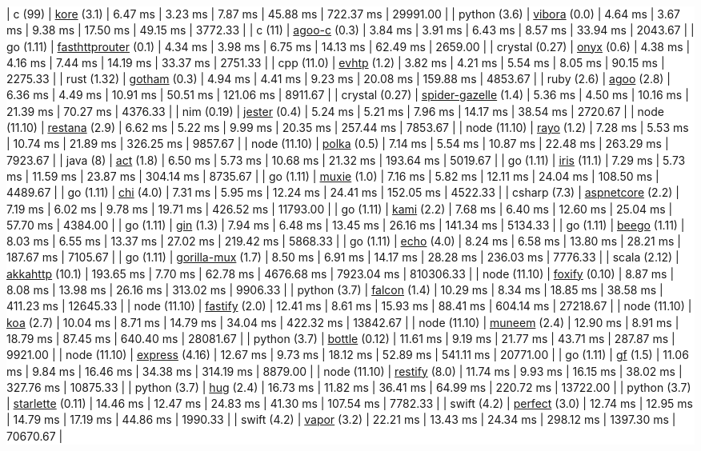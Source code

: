 | c (99) | [kore](http://kore.io) (3.1) | 6.47 ms | 3.23 ms | 7.87 ms | 45.88 ms | 722.37 ms | 29991.00 | 
| python (3.6) | [vibora](http://vibora.io) (0.0) | 4.64 ms | 3.67 ms | 9.38 ms | 17.50 ms | 49.15 ms | 3772.33 | 
| c (11) | [agoo-c](http://github.com/ohler55/agoo-c) (0.3) | 3.84 ms | 3.91 ms | 6.43 ms | 8.57 ms | 33.94 ms | 2043.67 | 
| go (1.11) | [fasthttprouter](http://godoc.org/github.com/buaazp/fasthttprouter) (0.1) | 4.34 ms | 3.98 ms | 6.75 ms | 14.13 ms | 62.49 ms | 2659.00 | 
| crystal (0.27) | [onyx](http://github.com/onyxframework/rest) (0.6) | 4.38 ms | 4.16 ms | 7.44 ms | 14.19 ms | 33.37 ms | 2751.33 | 
| cpp (11.0) | [evhtp](http://github.com/criticalstack/libevhtp) (1.2) | 3.82 ms | 4.21 ms | 5.54 ms | 8.05 ms | 90.15 ms | 2275.33 | 
| rust (1.32) | [gotham](http://gotham.rs) (0.3) | 4.94 ms | 4.41 ms | 9.23 ms | 20.08 ms | 159.88 ms | 4853.67 | 
| ruby (2.6) | [agoo](http://github.com/ohler55/agoo) (2.8) | 6.36 ms | 4.49 ms | 10.91 ms | 50.51 ms | 121.06 ms | 8911.67 | 
| crystal (0.27) | [spider-gazelle](http://spider-gazelle.net) (1.4) | 5.36 ms | 4.50 ms | 10.16 ms | 21.39 ms | 70.27 ms | 4376.33 | 
| nim (0.19) | [jester](http://github.com/dom96/jester) (0.4) | 5.24 ms | 5.21 ms | 7.96 ms | 14.17 ms | 38.54 ms | 2720.67 | 
| node (11.10) | [restana](http://github.com/jkyberneees/ana) (2.9) | 6.62 ms | 5.22 ms | 9.99 ms | 20.35 ms | 257.44 ms | 7853.67 | 
| node (11.10) | [rayo](http://rayo.js.org) (1.2) | 7.28 ms | 5.53 ms | 10.74 ms | 21.89 ms | 326.25 ms | 9857.67 | 
| node (11.10) | [polka](http://github.com/lukeed/polka) (0.5) | 7.14 ms | 5.54 ms | 10.87 ms | 22.48 ms | 263.29 ms | 7923.67 | 
| java (8) | [act](http://actframework.org) (1.8) | 6.50 ms | 5.73 ms | 10.68 ms | 21.32 ms | 193.64 ms | 5019.67 | 
| go (1.11) | [iris](http://iris-go.com) (11.1) | 7.29 ms | 5.73 ms | 11.59 ms | 23.87 ms | 304.14 ms | 8735.67 | 
| go (1.11) | [muxie](http://godoc.org/github.com/kataras/muxie) (1.0) | 7.16 ms | 5.82 ms | 12.11 ms | 24.04 ms | 108.50 ms | 4489.67 | 
| go (1.11) | [chi](http://github.com/go-chi/chi) (4.0) | 7.31 ms | 5.95 ms | 12.24 ms | 24.41 ms | 152.05 ms | 4522.33 | 
| csharp (7.3) | [aspnetcore](http://docs.microsoft.com/en-us/aspnet/index) (2.2) | 7.19 ms | 6.02 ms | 9.78 ms | 19.71 ms | 426.52 ms | 11793.00 | 
| go (1.11) | [kami](http://github.com/guregu/kami) (2.2) | 7.68 ms | 6.40 ms | 12.60 ms | 25.04 ms | 57.70 ms | 4384.00 | 
| go (1.11) | [gin](http://gin-gonic.github.io/gin) (1.3) | 7.94 ms | 6.48 ms | 13.45 ms | 26.16 ms | 141.34 ms | 5134.33 | 
| go (1.11) | [beego](http://beego.me) (1.11) | 8.03 ms | 6.55 ms | 13.37 ms | 27.02 ms | 219.42 ms | 5868.33 | 
| go (1.11) | [echo](http://echo.labstack.com) (4.0) | 8.24 ms | 6.58 ms | 13.80 ms | 28.21 ms | 187.67 ms | 7105.67 | 
| go (1.11) | [gorilla-mux](http://www.gorillatoolkit.org/pkg/mux) (1.7) | 8.50 ms | 6.91 ms | 14.17 ms | 28.28 ms | 236.03 ms | 7776.33 | 
| scala (2.12) | [akkahttp](http://akka.io) (10.1) | 193.65 ms | 7.70 ms | 62.78 ms | 4676.68 ms | 7923.04 ms | 810306.33 | 
| node (11.10) | [foxify](http://foxify.js.org) (0.10) | 8.87 ms | 8.08 ms | 13.98 ms | 26.16 ms | 313.02 ms | 9906.33 | 
| python (3.7) | [falcon](http://falconframework.org) (1.4) | 10.29 ms | 8.34 ms | 18.85 ms | 38.58 ms | 411.23 ms | 12645.33 | 
| node (11.10) | [fastify](http://fastify.io) (2.0) | 12.41 ms | 8.61 ms | 15.93 ms | 88.41 ms | 604.14 ms | 27218.67 | 
| node (11.10) | [koa](http://koajs.com) (2.7) | 10.04 ms | 8.71 ms | 14.79 ms | 34.04 ms | 422.32 ms | 13842.67 | 
| node (11.10) | [muneem](http://github.com/node-muneem/muneem/) (2.4) | 12.90 ms | 8.91 ms | 18.79 ms | 87.45 ms | 640.40 ms | 28081.67 | 
| python (3.7) | [bottle](http://bottlepy.org) (0.12) | 11.61 ms | 9.19 ms | 21.77 ms | 43.71 ms | 287.87 ms | 9921.00 | 
| node (11.10) | [express](http://expressjs.com) (4.16) | 12.67 ms | 9.73 ms | 18.12 ms | 52.89 ms | 541.11 ms | 20771.00 | 
| go (1.11) | [gf](http://goframe.org) (1.5) | 11.06 ms | 9.84 ms | 16.46 ms | 34.38 ms | 314.19 ms | 8879.00 | 
| node (11.10) | [restify](http://restify.com) (8.0) | 11.74 ms | 9.93 ms | 16.15 ms | 38.02 ms | 327.76 ms | 10875.33 | 
| python (3.7) | [hug](http://hug.rest) (2.4) | 16.73 ms | 11.82 ms | 36.41 ms | 64.99 ms | 220.72 ms | 13722.00 | 
| python (3.7) | [starlette](http://starlette.io) (0.11) | 14.46 ms | 12.47 ms | 24.83 ms | 41.30 ms | 107.54 ms | 7782.33 | 
| swift (4.2) | [perfect](http://perfect.org) (3.0) | 12.74 ms | 12.95 ms | 14.79 ms | 17.19 ms | 44.86 ms | 1990.33 | 
| swift (4.2) | [vapor](http://vapor.codes) (3.2) | 22.21 ms | 13.43 ms | 24.34 ms | 298.12 ms | 1397.30 ms | 70670.67 | 